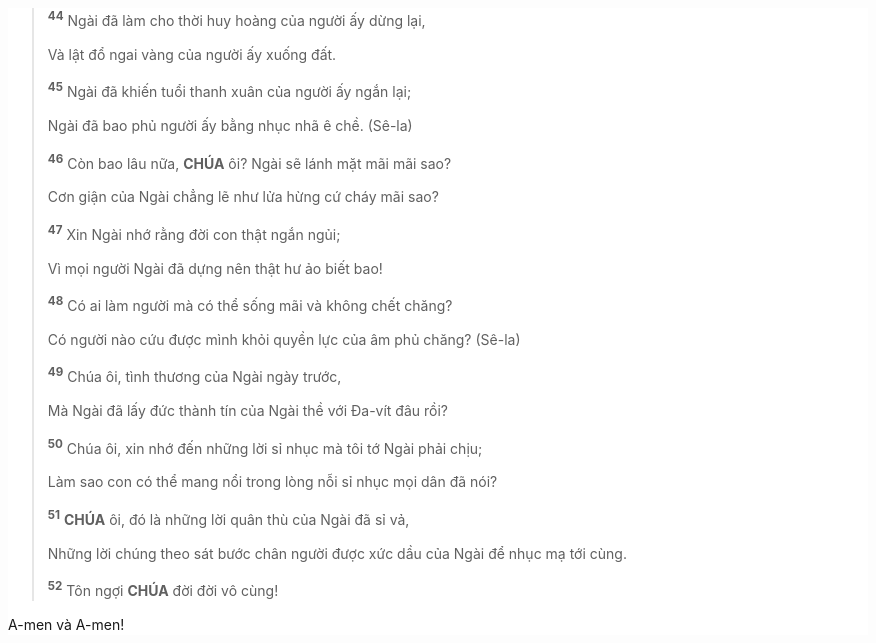 > <sup><b>44</b></sup> Ngài đã làm cho thời huy hoàng của người ấy dừng lại,
>
> Và lật đổ ngai vàng của người ấy xuống đất.
>
> <sup><b>45</b></sup> Ngài đã khiến tuổi thanh xuân của người ấy ngắn lại;
>
> Ngài đã bao phủ người ấy bằng nhục nhã ê chề. (Sê-la)
>
> <sup><b>46</b></sup> Còn bao lâu nữa, **CHÚA** ôi? Ngài sẽ lánh mặt mãi mãi sao?
>
> Cơn giận của Ngài chẳng lẽ như lửa hừng cứ cháy mãi sao?
>
> <sup><b>47</b></sup> Xin Ngài nhớ rằng đời con thật ngắn ngủi;
>
> Vì mọi người Ngài đã dựng nên thật hư ảo biết bao!
>
> <sup><b>48</b></sup> Có ai làm người mà có thể sống mãi và không chết chăng?
>
> Có người nào cứu được mình khỏi quyền lực của âm phủ chăng? (Sê-la)
>
> <sup><b>49</b></sup> Chúa ôi, tình thương của Ngài ngày trước,
>
> Mà Ngài đã lấy đức thành tín của Ngài thề với Đa-vít đâu rồi?
>
> <sup><b>50</b></sup> Chúa ôi, xin nhớ đến những lời sỉ nhục mà tôi tớ Ngài phải chịu;
>
> Làm sao con có thể mang nổi trong lòng nỗi sỉ nhục mọi dân đã nói?
>
> <sup><b>51</b></sup> **CHÚA** ôi, đó là những lời quân thù của Ngài đã sỉ vả,
>
> Những lời chúng theo sát bước chân người được xức dầu của Ngài để nhục mạ tới cùng.
>
> <sup><b>52</b></sup> Tôn ngợi **CHÚA** đời đời vô cùng!

A-men và A-men!

[^1-38041550-f044-4938-bef5-bf1caaf4ceda]: nt: Ra-háp (Ra-háp là tên gọi cho một thủy quái thời xưa, tiêu biểu cho Ai-cập)
